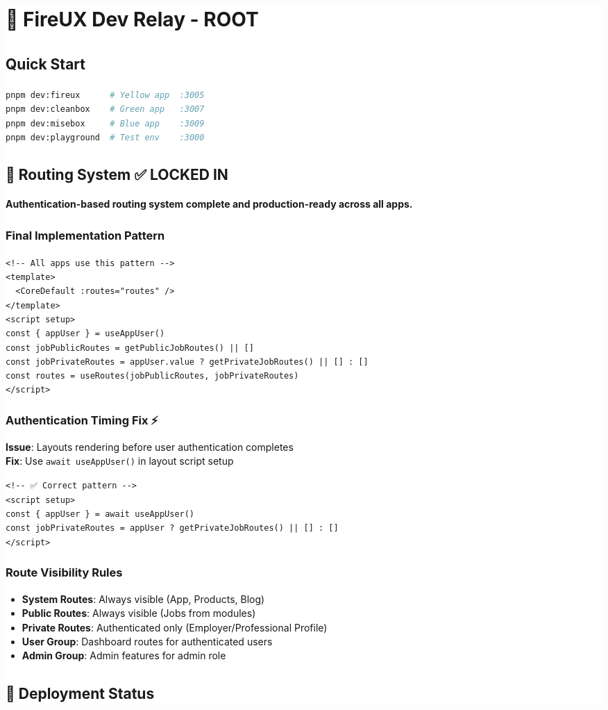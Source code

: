# 🚀 FireUX Dev Relay - ROOT

## Quick Start

```bash
pnpm dev:fireux      # Yellow app  :3005
pnpm dev:cleanbox    # Green app   :3007
pnpm dev:misebox     # Blue app    :3009
pnpm dev:playground  # Test env    :3000
```

## 🧭 Routing System ✅ LOCKED IN

**Authentication-based routing system complete and production-ready across all apps.**

### Final Implementation Pattern

```vue
<!-- All apps use this pattern -->
<template>
  <CoreDefault :routes="routes" />
</template>
<script setup>
const { appUser } = useAppUser()
const jobPublicRoutes = getPublicJobRoutes() || []
const jobPrivateRoutes = appUser.value ? getPrivateJobRoutes() || [] : []
const routes = useRoutes(jobPublicRoutes, jobPrivateRoutes)
</script>
```

### Authentication Timing Fix ⚡

**Issue**: Layouts rendering before user authentication completes  
**Fix**: Use `await useAppUser()` in layout script setup

```vue
<!-- ✅ Correct pattern -->
<script setup>
const { appUser } = await useAppUser()
const jobPrivateRoutes = appUser ? getPrivateJobRoutes() || [] : []
</script>
```

### Route Visibility Rules

- **System Routes**: Always visible (App, Products, Blog)
- **Public Routes**: Always visible (Jobs from modules)
- **Private Routes**: Authenticated only (Employer/Professional Profile)
- **User Group**: Dashboard routes for authenticated users
- **Admin Group**: Admin features for admin role

## 🚀 Deployment Status
